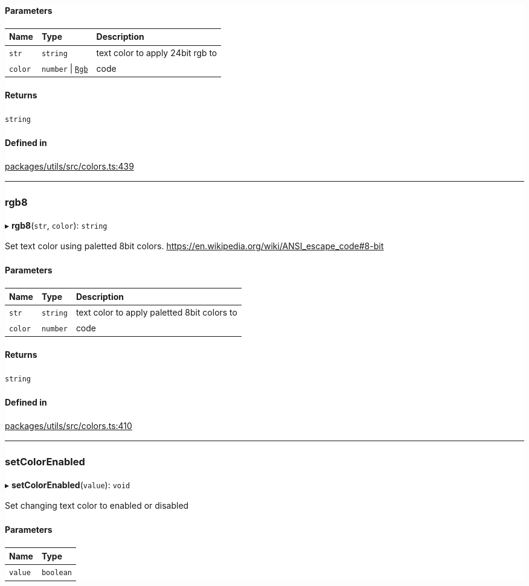 #### Parameters

| Name | Type | Description |
| :------ | :------ | :------ |
| `str` | `string` | text color to apply 24bit rgb to |
| `color` | `number` \| [`Rgb`](../interfaces/Rgb.md) | code |

#### Returns

`string`

#### Defined in

[packages/utils/src/colors.ts:439](https://github.com/discordeno/discordeno/blob/b8c25357/packages/utils/src/colors.ts#L439)

___

### rgb8

▸ **rgb8**(`str`, `color`): `string`

Set text color using paletted 8bit colors.
https://en.wikipedia.org/wiki/ANSI_escape_code#8-bit

#### Parameters

| Name | Type | Description |
| :------ | :------ | :------ |
| `str` | `string` | text color to apply paletted 8bit colors to |
| `color` | `number` | code |

#### Returns

`string`

#### Defined in

[packages/utils/src/colors.ts:410](https://github.com/discordeno/discordeno/blob/b8c25357/packages/utils/src/colors.ts#L410)

___

### setColorEnabled

▸ **setColorEnabled**(`value`): `void`

Set changing text color to enabled or disabled

#### Parameters

| Name | Type |
| :------ | :------ |
| `value` | `boolean` |
